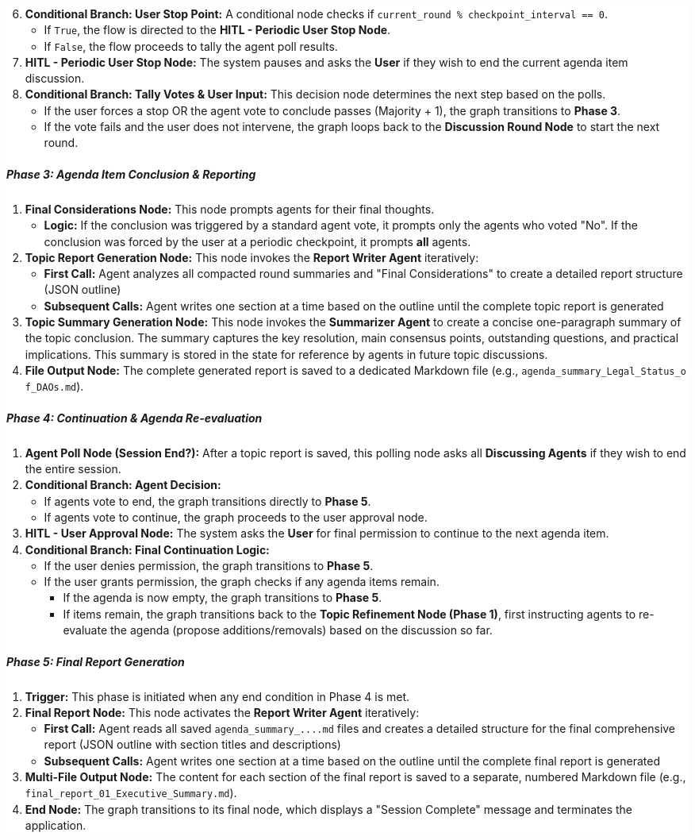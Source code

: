 6.  **Conditional Branch: User Stop Point:** A conditional node checks if `current_round % checkpoint_interval == 0`.
    - If `True`, the flow is directed to the **HITL - Periodic User Stop Node**.
    - If `False`, the flow proceeds to tally the agent poll results.
7.  **HITL - Periodic User Stop Node:** The system pauses and asks the **User** if they wish to end the current agenda item discussion.
8.  **Conditional Branch: Tally Votes & User Input:** This decision node determines the next step based on the polls.
    - If the user forces a stop OR the agent vote to conclude passes (Majority + 1), the graph transitions to **Phase 3**.
    - If the vote fails and the user does not intervene, the graph loops back to the **Discussion Round Node** to start the next round.

##### **Phase 3: Agenda Item Conclusion & Reporting**

1.  **Final Considerations Node:** This node prompts agents for their final thoughts.
    - **Logic:** If the conclusion was triggered by a standard agent vote, it prompts only the agents who voted "No". If the conclusion was forced by the user at a periodic checkpoint, it prompts **all** agents.
2.  **Topic Report Generation Node:** This node invokes the **Report Writer Agent** iteratively:
    - **First Call:** Agent analyzes all compacted round summaries and "Final Considerations" to create a detailed report structure (JSON outline)
    - **Subsequent Calls:** Agent writes one section at a time based on the outline until the complete topic report is generated
3.  **Topic Summary Generation Node:** This node invokes the **Summarizer Agent** to create a concise one-paragraph summary of the topic conclusion. The summary captures the key resolution, main consensus points, outstanding questions, and practical implications. This summary is stored in the state for reference by agents in future topic discussions.
4.  **File Output Node:** The complete generated report is saved to a dedicated Markdown file (e.g., `agenda_summary_Legal_Status_of_DAOs.md`).

##### **Phase 4: Continuation & Agenda Re-evaluation**

1.  **Agent Poll Node (Session End?):** After a topic report is saved, this polling node asks all **Discussing Agents** if they wish to end the entire session.
2.  **Conditional Branch: Agent Decision:**
    - If agents vote to end, the graph transitions directly to **Phase 5**.
    - If agents vote to continue, the graph proceeds to the user approval node.
3.  **HITL - User Approval Node:** The system asks the **User** for final permission to continue to the next agenda item.
4.  **Conditional Branch: Final Continuation Logic:**
    - If the user denies permission, the graph transitions to **Phase 5**.
    - If the user grants permission, the graph checks if any agenda items remain.
      - If the agenda is now empty, the graph transitions to **Phase 5**.
      - If items remain, the graph transitions back to the **Topic Refinement Node (Phase 1)**, first instructing agents to re-evaluate the agenda (propose additions/removals) based on the discussion so far.

##### **Phase 5: Final Report Generation**

1.  **Trigger:** This phase is initiated when any end condition in Phase 4 is met.
2.  **Final Report Node:** This node activates the **Report Writer Agent** iteratively:
    - **First Call:** Agent reads all saved `agenda_summary_....md` files and creates a detailed structure for the final comprehensive report (JSON outline with section titles and descriptions)
    - **Subsequent Calls:** Agent writes one section at a time based on the outline until the complete final report is generated
3.  **Multi-File Output Node:** The content for each section of the final report is saved to a separate, numbered Markdown file (e.g., `final_report_01_Executive_Summary.md`).
4.  **End Node:** The graph transitions to its final node, which displays a "Session Complete" message and terminates the application.
